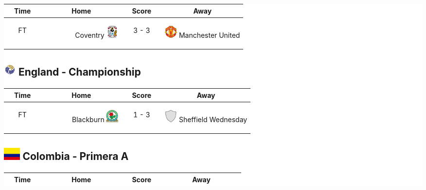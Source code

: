 <div align="center">

&emsp;Time&emsp; | &emsp;&emsp;&emsp;&emsp;Home&emsp;&emsp;&emsp;&emsp; | &emsp;Score&emsp; | &emsp;&emsp;&emsp;&emsp;Away&emsp;&emsp;&emsp;&emsp; |
| ------------ | ------------ | ------------ | ------------ |
| <p align="center">FT</p> | <p align="right">Coventry <img src="/static/logos/Coventry.png" height="25px"></p> | <p align="center">3 - 3</p> | <p align="left"><img src="/static/logos/Manchester United.png" height="25px"> Manchester United</p> |
</div>


## <img src="/static/logos/England-Championship.png" height="25px"> England - Championship

<div align="center">

&emsp;Time&emsp; | &emsp;&emsp;&emsp;&emsp;Home&emsp;&emsp;&emsp;&emsp; | &emsp;Score&emsp; | &emsp;&emsp;&emsp;&emsp;Away&emsp;&emsp;&emsp;&emsp; |
| ------------ | ------------ | ------------ | ------------ |
| <p align="center">FT</p> | <p align="right">Blackburn <img src="/static/logos/Blackburn.png" height="25px"></p> | <p align="center">1 - 3</p> | <p align="left"><img src="/static/logos/Sheffield Wednesday.png" height="25px"> Sheffield Wednesday</p> |
</div>


## <img src="/static/logos/Colombia-Primera A.png" height="25px"> Colombia - Primera A

<div align="center">

&emsp;Time&emsp; | &emsp;&emsp;&emsp;&emsp;Home&emsp;&emsp;&emsp;&emsp; | &emsp;Score&emsp; | &emsp;&emsp;&emsp;&emsp;Away&emsp;&emsp;&emsp;&emsp; |
| ------------ | ------------ | ------------ | ------------ |